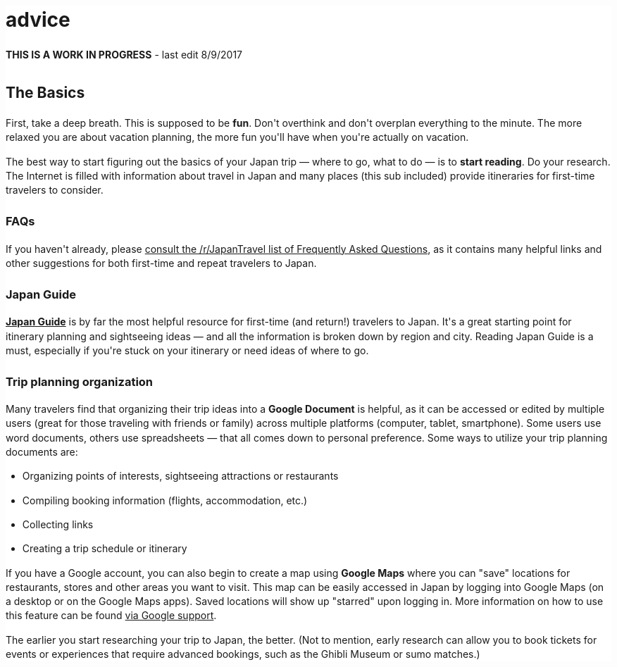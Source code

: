 # advice

**THIS IS A WORK IN PROGRESS** - last edit 8/9/2017

The Basics
----------

First, take a deep breath. This is supposed to be **fun**. Don't overthink and don't overplan everything to the minute. The more relaxed you are about vacation planning, the more fun you'll have when you're actually on vacation.

The best way to start figuring out the basics of your Japan trip — where to go, what to do — is to **start reading**. Do your research. The Internet is filled with information about travel in Japan and many places (this sub included) provide itineraries for first-time travelers to consider.

### FAQs

If you haven't already, please [consult the /r/JapanTravel list of Frequently Asked Questions](https://www.reddit.com/r/JapanTravel/wiki/faqs/japantravel), as it contains many helpful links and other suggestions for both first-time and repeat travelers to Japan.

### Japan Guide

**[Japan Guide](http://www.japan-guide.com/)** is by far the most helpful resource for first-time (and return!) travelers to Japan. It's a great starting point for itinerary planning and sightseeing ideas — and all the information is broken down by region and city. Reading Japan Guide is a must, especially if you're stuck on your itinerary or need ideas of where to go.

### Trip planning organization

Many travelers find that organizing their trip ideas into a **Google Document** is helpful, as it can be accessed or edited by multiple users (great for those traveling with friends or family) across multiple platforms (computer, tablet, smartphone). Some users use word documents, others use spreadsheets — that all comes down to personal preference. Some ways to utilize your trip planning documents are:

*   Organizing points of interests, sightseeing attractions or restaurants
    
*   Compiling booking information (flights, accommodation, etc.)
    
*   Collecting links
    
*   Creating a trip schedule or itinerary
    

If you have a Google account, you can also begin to create a map using **Google Maps** where you can "save" locations for restaurants, stores and other areas you want to visit. This map can be easily accessed in Japan by logging into Google Maps (on a desktop or on the Google Maps apps). Saved locations will show up "starred" upon logging in. More information on how to use this feature can be found [via Google support](https://support.google.com/maps/answer/3184808?co=GENIE.Platform%3DDesktop&hl=en).

The earlier you start researching your trip to Japan, the better. (Not to mention, early research can allow you to book tickets for events or experiences that require advanced bookings, such as the Ghibli Museum or sumo matches.)
